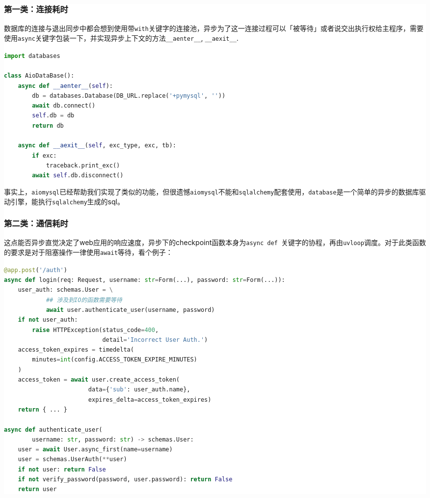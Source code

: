 ### 第一类：连接耗时
数据库的连接与退出同步中都会想到使用带`with`关键字的连接池，异步为了这一连接过程可以「被等待」或者说交出执行权给主程序，需要使用`async`关键字包装一下，并实现异步上下文的方法`__aenter__`, `__aexit__`.

```python
import databases

class AioDataBase():
    async def __aenter__(self):
        db = databases.Database(DB_URL.replace('+pymysql', ''))
        await db.connect()
        self.db = db
        return db

    async def __aexit__(self, exc_type, exc, tb):
        if exc:
            traceback.print_exc()
        await self.db.disconnect()
```

事实上，`aiomysql`已经帮助我们实现了类似的功能，但很遗憾`aiomysql`不能和`sqlalchemy`配套使用，`database`是一个简单的异步的数据库驱动引擎，能执行`sqlalchemy`生成的sql。

### 第二类：通信耗时
这点能否异步直觉决定了web应用的响应速度，异步下的checkpoint函数本身为`async def `关键字的协程，再由`uvloop`调度。对于此类函数的要求是对于阻塞操作一律使用`await`等待，看个例子：

```python
@app.post('/auth')
async def login(req: Request, username: str=Form(...), password: str=Form(...)):
    user_auth: schemas.User = \
            ## 涉及到IO的函数需要等待
            await user.authenticate_user(username, password)
    if not user_auth:
        raise HTTPException(status_code=400, 
                            detail='Incorrect User Auth.')
    access_token_expires = timedelta(
        minutes=int(config.ACCESS_TOKEN_EXPIRE_MINUTES)
    )
    access_token = await user.create_access_token(
                        data={'sub': user_auth.name},
                        expires_delta=access_token_expires)
    return { ... }

async def authenticate_user(
        username: str, password: str) -> schemas.User:
    user = await User.async_first(name=username)
    user = schemas.UserAuth(**user)
    if not user: return False
    if not verify_password(password, user.password): return False
    return user
```
